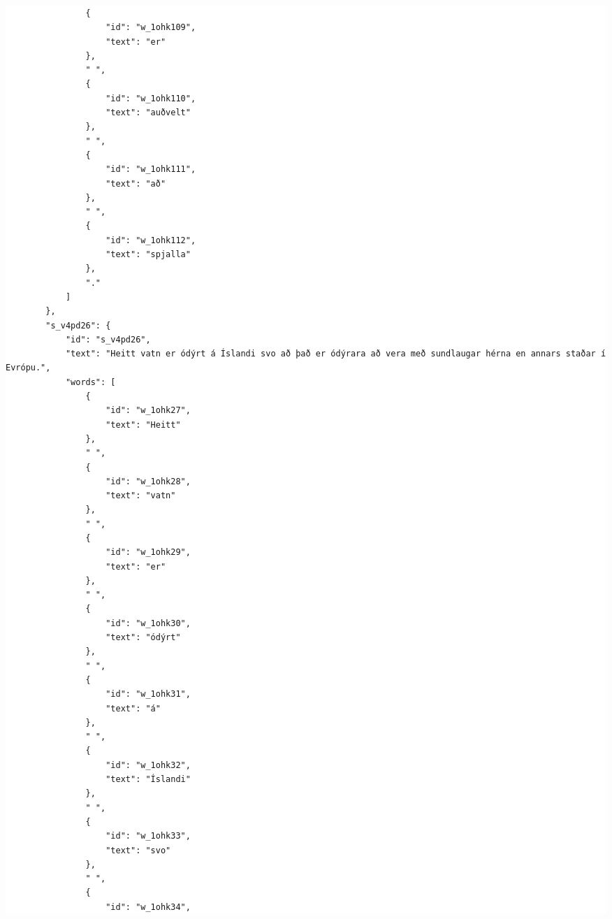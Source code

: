                     {
                        "id": "w_1ohk109",
                        "text": "er"
                    },
                    " ",
                    {
                        "id": "w_1ohk110",
                        "text": "auðvelt"
                    },
                    " ",
                    {
                        "id": "w_1ohk111",
                        "text": "að"
                    },
                    " ",
                    {
                        "id": "w_1ohk112",
                        "text": "spjalla"
                    },
                    "."
                ]
            },
            "s_v4pd26": {
                "id": "s_v4pd26",
                "text": "Heitt vatn er ódýrt á Íslandi svo að það er ódýrara að vera með sundlaugar hérna en annars staðar í Evrópu.",
                "words": [
                    {
                        "id": "w_1ohk27",
                        "text": "Heitt"
                    },
                    " ",
                    {
                        "id": "w_1ohk28",
                        "text": "vatn"
                    },
                    " ",
                    {
                        "id": "w_1ohk29",
                        "text": "er"
                    },
                    " ",
                    {
                        "id": "w_1ohk30",
                        "text": "ódýrt"
                    },
                    " ",
                    {
                        "id": "w_1ohk31",
                        "text": "á"
                    },
                    " ",
                    {
                        "id": "w_1ohk32",
                        "text": "Íslandi"
                    },
                    " ",
                    {
                        "id": "w_1ohk33",
                        "text": "svo"
                    },
                    " ",
                    {
                        "id": "w_1ohk34",